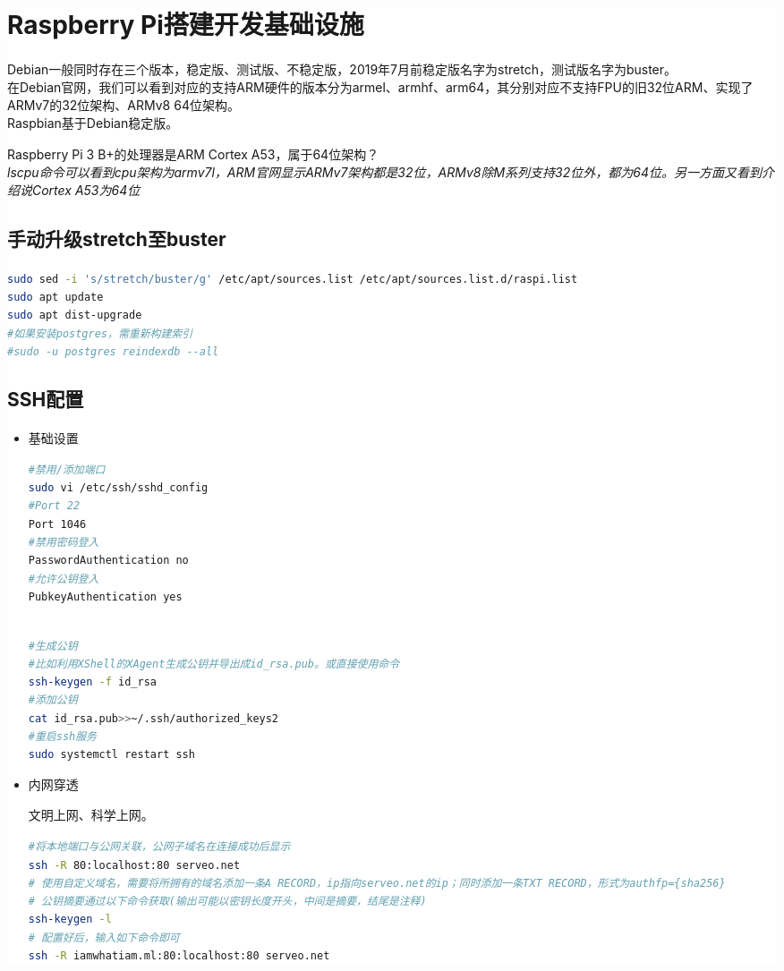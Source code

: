 # Raspberry Pi搭建开发基础设施

Debian一般同时存在三个版本，稳定版、测试版、不稳定版，2019年7月前稳定版名字为stretch，测试版名字为buster。    
在Debian官网，我们可以看到对应的支持ARM硬件的版本分为armel、armhf、arm64，其分别对应不支持FPU的旧32位ARM、实现了ARMv7的32位架构、ARMv8 64位架构。   
Raspbian基于Debian稳定版。

Raspberry Pi 3 B+的处理器是ARM Cortex A53，属于64位架构？   
_lscpu命令可以看到cpu架构为armv7l，ARM官网显示ARMv7架构都是32位，ARMv8除M系列支持32位外，都为64位。另一方面又看到介绍说Cortex A53为64位_

## 手动升级stretch至buster
```sh
sudo sed -i 's/stretch/buster/g' /etc/apt/sources.list /etc/apt/sources.list.d/raspi.list
sudo apt update
sudo apt dist-upgrade
#如果安装postgres，需重新构建索引
#sudo -u postgres reindexdb --all
```

## SSH配置

   + 基础设置

     ```sh
     #禁用/添加端口
     sudo vi /etc/ssh/sshd_config
     #Port 22
     Port 1046
     #禁用密码登入
     PasswordAuthentication no
     #允许公钥登入
     PubkeyAuthentication yes
    
     ```
     ```sh
     #生成公钥
     #比如利用XShell的XAgent生成公钥并导出成id_rsa.pub。或直接使用命令
     ssh-keygen -f id_rsa
     #添加公钥
     cat id_rsa.pub>>~/.ssh/authorized_keys2
     #重启ssh服务
     sudo systemctl restart ssh
     ```
   
   + 内网穿透
   
     文明上网、科学上网。
     ```sh
     #将本地端口与公网关联，公网子域名在连接成功后显示
     ssh -R 80:localhost:80 serveo.net
     # 使用自定义域名，需要将所拥有的域名添加一条A RECORD，ip指向serveo.net的ip；同时添加一条TXT RECORD，形式为authfp={sha256}
     # 公钥摘要通过以下命令获取(输出可能以密钥长度开头，中间是摘要，结尾是注释)
     ssh-keygen -l
     # 配置好后，输入如下命令即可
     ssh -R iamwhatiam.ml:80:localhost:80 serveo.net
     ```

